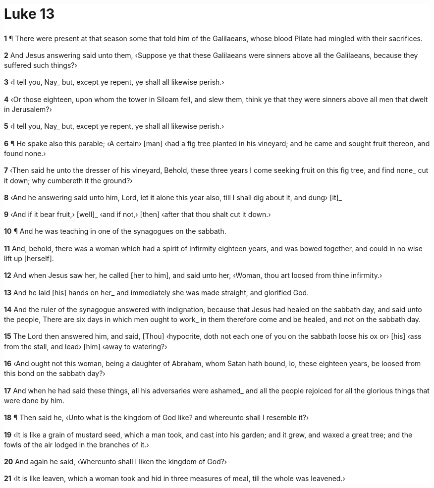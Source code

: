 # Luke 13

**1** ¶ There were present at that season some that told him of the Galilaeans, whose blood Pilate had mingled with their sacrifices.

**2** And Jesus answering said unto them, ‹Suppose ye that these Galilaeans were sinners above all the Galilaeans, because they suffered such things?›

**3** ‹I tell you, Nay_ but, except ye repent, ye shall all likewise perish.›

**4** ‹Or those eighteen, upon whom the tower in Siloam fell, and slew them, think ye that they were sinners above all men that dwelt in Jerusalem?›

**5** ‹I tell you, Nay_ but, except ye repent, ye shall all likewise perish.›

**6** ¶ He spake also this parable; ‹A certain› [man] ‹had a fig tree planted in his vineyard; and he came and sought fruit thereon, and found none.›

**7** ‹Then said he unto the dresser of his vineyard, Behold, these three years I come seeking fruit on this fig tree, and find none_ cut it down; why cumbereth it the ground?›

**8** ‹And he answering said unto him, Lord, let it alone this year also, till I shall dig about it, and dung› [it]_

**9** ‹And if it bear fruit,› [well]_ ‹and if not,› [then] ‹after that thou shalt cut it down.›

**10** ¶ And he was teaching in one of the synagogues on the sabbath.

**11** And, behold, there was a woman which had a spirit of infirmity eighteen years, and was bowed together, and could in no wise lift up [herself].

**12** And when Jesus saw her, he called [her to him], and said unto her, ‹Woman, thou art loosed from thine infirmity.›

**13** And he laid [his] hands on her_ and immediately she was made straight, and glorified God.

**14** And the ruler of the synagogue answered with indignation, because that Jesus had healed on the sabbath day, and said unto the people, There are six days in which men ought to work_ in them therefore come and be healed, and not on the sabbath day.

**15** The Lord then answered him, and said, [Thou] ‹hypocrite, doth not each one of you on the sabbath loose his ox or› [his] ‹ass from the stall, and lead› [him] ‹away to watering?›

**16** ‹And ought not this woman, being a daughter of Abraham, whom Satan hath bound, lo, these eighteen years, be loosed from this bond on the sabbath day?›

**17** And when he had said these things, all his adversaries were ashamed_ and all the people rejoiced for all the glorious things that were done by him.

**18** ¶ Then said he, ‹Unto what is the kingdom of God like? and whereunto shall I resemble it?›

**19** ‹It is like a grain of mustard seed, which a man took, and cast into his garden; and it grew, and waxed a great tree; and the fowls of the air lodged in the branches of it.›

**20** And again he said, ‹Whereunto shall I liken the kingdom of God?›

**21** ‹It is like leaven, which a woman took and hid in three measures of meal, till the whole was leavened.›
